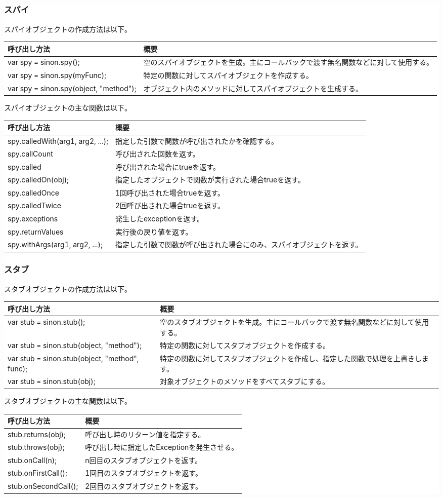 ### スパイ

スパイオブジェクトの作成方法は以下。

|呼び出し方法|概要|
|:---|:---|
|var spy = sinon.spy();|空のスパイオブジェクトを生成。主にコールバックで渡す無名関数などに対して使用する。|
|var spy = sinon.spy(myFunc);|特定の関数に対してスパイオブジェクトを作成する。|
|var spy = sinon.spy(object, "method");|オブジェクト内のメソッドに対してスパイオブジェクトを生成する。|

スパイオブジェクトの主な関数は以下。

|呼び出し方法|概要|
|:---|:---|
|spy.calledWith(arg1, arg2, ...);|指定した引数で関数が呼び出されたかを確認する。|
|spy.callCount|呼び出された回数を返す。|
|spy.called|呼び出された場合にtrueを返す。|
|spy.calledOn(obj);|指定したオブジェクトで関数が実行された場合trueを返す。|
|spy.calledOnce|1回呼び出された場合trueを返す。|
|spy.calledTwice|2回呼び出された場合trueを返す。|
|spy.exceptions|発生したexceptionを返す。|
|spy.returnValues|実行後の戻り値を返す。|
|spy.withArgs(arg1, arg2, ...);|指定した引数で関数が呼び出された場合にのみ、スパイオブジェクトを返す。|

### スタブ

スタブオブジェクトの作成方法は以下。

|呼び出し方法|概要|
|:---|:---|
|var stub = sinon.stub();|空のスタブオブジェクトを生成。主にコールバックで渡す無名関数などに対して使用する。|
|var stub = sinon.stub(object, "method");|特定の関数に対してスタブオブジェクトを作成する。|
|var stub = sinon.stub(object, "method", func);|特定の関数に対してスタブオブジェクトを作成し、指定した関数で処理を上書きします。|
|var stub = sinon.stub(obj);|対象オブジェクトのメソッドをすべてスタブにする。|

スタブオブジェクトの主な関数は以下。

|呼び出し方法|概要|
|:---|:---|
|stub.returns(obj);|呼び出し時のリターン値を指定する。|
|stub.throws(obj);|呼び出し時に指定したExceptionを発生させる。|
|stub.onCall(n);|n回目のスタブオブジェクトを返す。|
|stub.onFirstCall();|1回目のスタブオブジェクトを返す。|
|stub.onSecondCall();|2回目のスタブオブジェクトを返す。|
